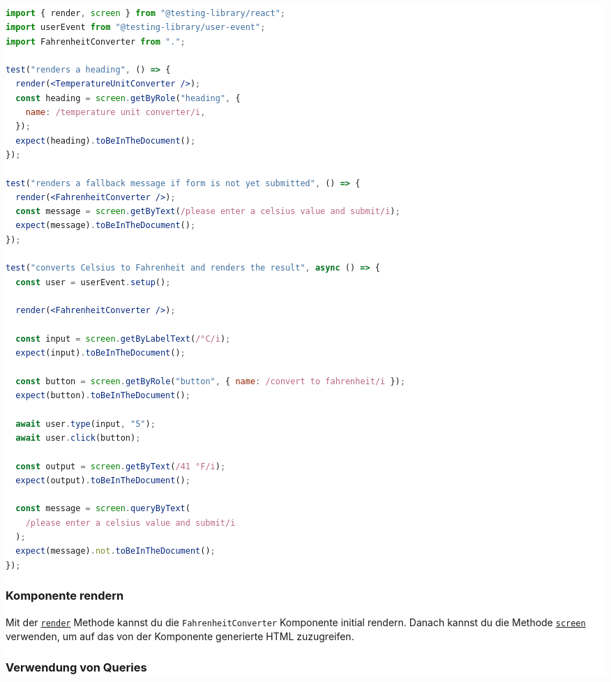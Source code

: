 ```jsx
import { render, screen } from "@testing-library/react";
import userEvent from "@testing-library/user-event";
import FahrenheitConverter from ".";

test("renders a heading", () => {
  render(<TemperatureUnitConverter />);
  const heading = screen.getByRole("heading", {
    name: /temperature unit converter/i,
  });
  expect(heading).toBeInTheDocument();
});

test("renders a fallback message if form is not yet submitted", () => {
  render(<FahrenheitConverter />);
  const message = screen.getByText(/please enter a celsius value and submit/i);
  expect(message).toBeInTheDocument();
});

test("converts Celsius to Fahrenheit and renders the result", async () => {
  const user = userEvent.setup();

  render(<FahrenheitConverter />);

  const input = screen.getByLabelText(/°C/i);
  expect(input).toBeInTheDocument();

  const button = screen.getByRole("button", { name: /convert to fahrenheit/i });
  expect(button).toBeInTheDocument();

  await user.type(input, "5");
  await user.click(button);

  const output = screen.getByText(/41 °F/i);
  expect(output).toBeInTheDocument();

  const message = screen.queryByText(
    /please enter a celsius value and submit/i
  );
  expect(message).not.toBeInTheDocument();
});
```

### Komponente rendern

Mit der [`render`](https://testing-library.com/docs/react-testing-library/api#render) Methode kannst du die `FahrenheitConverter` Komponente initial rendern. Danach kannst du die Methode [`screen`](https://testing-library.com/docs/queries/about/#screen) verwenden, um auf das von der Komponente generierte HTML zuzugreifen.

### Verwendung von Queries
